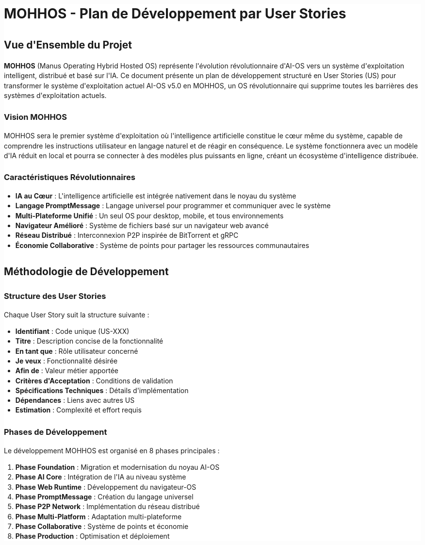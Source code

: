 # MOHHOS - Plan de Développement par User Stories

## Vue d'Ensemble du Projet

**MOHHOS** (Manus Operating Hybrid Hosted OS) représente l'évolution révolutionnaire d'AI-OS vers un système d'exploitation intelligent, distribué et basé sur l'IA. Ce document présente un plan de développement structuré en User Stories (US) pour transformer le système d'exploitation actuel AI-OS v5.0 en MOHHOS, un OS révolutionnaire qui supprime toutes les barrières des systèmes d'exploitation actuels.

### Vision MOHHOS

MOHHOS sera le premier système d'exploitation où l'intelligence artificielle constitue le cœur même du système, capable de comprendre les instructions utilisateur en langage naturel et de réagir en conséquence. Le système fonctionnera avec un modèle d'IA réduit en local et pourra se connecter à des modèles plus puissants en ligne, créant un écosystème d'intelligence distribuée.

### Caractéristiques Révolutionnaires

- **IA au Cœur** : L'intelligence artificielle est intégrée nativement dans le noyau du système
- **Langage PromptMessage** : Langage universel pour programmer et communiquer avec le système
- **Multi-Plateforme Unifié** : Un seul OS pour desktop, mobile, et tous environnements
- **Navigateur Amélioré** : Système de fichiers basé sur un navigateur web avancé
- **Réseau Distribué** : Interconnexion P2P inspirée de BitTorrent et gRPC
- **Économie Collaborative** : Système de points pour partager les ressources communautaires

## Méthodologie de Développement

### Structure des User Stories

Chaque User Story suit la structure suivante :
- **Identifiant** : Code unique (US-XXX)
- **Titre** : Description concise de la fonctionnalité
- **En tant que** : Rôle utilisateur concerné
- **Je veux** : Fonctionnalité désirée
- **Afin de** : Valeur métier apportée
- **Critères d'Acceptation** : Conditions de validation
- **Spécifications Techniques** : Détails d'implémentation
- **Dépendances** : Liens avec autres US
- **Estimation** : Complexité et effort requis

### Phases de Développement

Le développement MOHHOS est organisé en 8 phases principales :

1. **Phase Foundation** : Migration et modernisation du noyau AI-OS
2. **Phase AI Core** : Intégration de l'IA au niveau système
3. **Phase Web Runtime** : Développement du navigateur-OS
4. **Phase PromptMessage** : Création du langage universel
5. **Phase P2P Network** : Implémentation du réseau distribué
6. **Phase Multi-Platform** : Adaptation multi-plateforme
7. **Phase Collaborative** : Système de points et économie
8. **Phase Production** : Optimisation et déploiement

